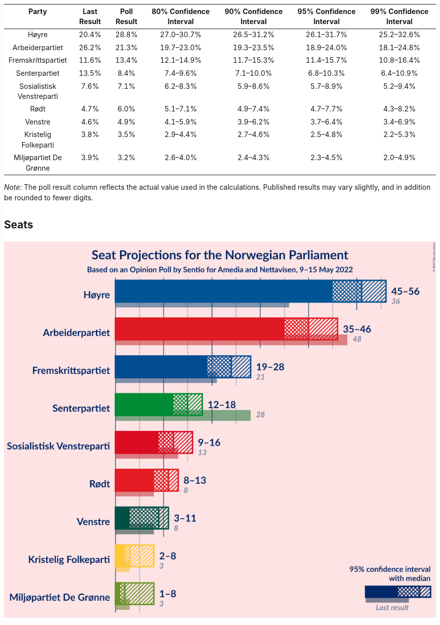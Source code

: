 | Party | Last Result | Poll Result | 80% Confidence Interval | 90% Confidence Interval | 95% Confidence Interval | 99% Confidence Interval |
|:-----:|:-----------:|:-----------:|:-----------------------:|:-----------------------:|:-----------------------:|:-----------------------:|
| Høyre | 20.4% | 28.8% | 27.0–30.7% |26.5–31.2% |26.1–31.7% |25.2–32.6% |
| Arbeiderpartiet | 26.2% | 21.3% | 19.7–23.0% |19.3–23.5% |18.9–24.0% |18.1–24.8% |
| Fremskrittspartiet | 11.6% | 13.4% | 12.1–14.9% |11.7–15.3% |11.4–15.7% |10.8–16.4% |
| Senterpartiet | 13.5% | 8.4% | 7.4–9.6% |7.1–10.0% |6.8–10.3% |6.4–10.9% |
| Sosialistisk Venstreparti | 7.6% | 7.1% | 6.2–8.3% |5.9–8.6% |5.7–8.9% |5.2–9.4% |
| Rødt | 4.7% | 6.0% | 5.1–7.1% |4.9–7.4% |4.7–7.7% |4.3–8.2% |
| Venstre | 4.6% | 4.9% | 4.1–5.9% |3.9–6.2% |3.7–6.4% |3.4–6.9% |
| Kristelig Folkeparti | 3.8% | 3.5% | 2.9–4.4% |2.7–4.6% |2.5–4.8% |2.2–5.3% |
| Miljøpartiet De Grønne | 3.9% | 3.2% | 2.6–4.0% |2.4–4.3% |2.3–4.5% |2.0–4.9% |

*Note:* The poll result column reflects the actual value used in the calculations. Published results may vary slightly, and in addition be rounded to fewer digits.

## Seats

![Graph with seats not yet produced](2022-05-15-Sentio-seats.png "Seats")

